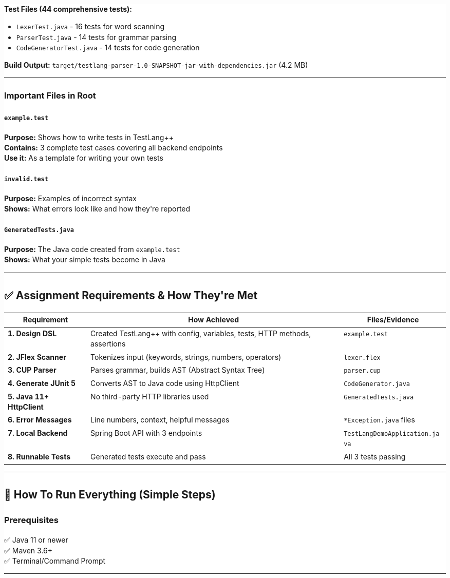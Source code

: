 **Test Files (44 comprehensive tests):**
- `LexerTest.java` - 16 tests for word scanning
- `ParserTest.java` - 14 tests for grammar parsing  
- `CodeGeneratorTest.java` - 14 tests for code generation

**Build Output:** `target/testlang-parser-1.0-SNAPSHOT-jar-with-dependencies.jar` (4.2 MB)

---

### Important Files in Root

#### `example.test`
**Purpose:** Shows how to write tests in TestLang++  
**Contains:** 3 complete test cases covering all backend endpoints  
**Use it:** As a template for writing your own tests

#### `invalid.test`
**Purpose:** Examples of incorrect syntax  
**Shows:** What errors look like and how they're reported

#### `GeneratedTests.java` 
**Purpose:** The Java code created from `example.test`  
**Shows:** What your simple tests become in Java

---

## ✅ Assignment Requirements & How They're Met

| Requirement | How Achieved | Files/Evidence |
|------------|--------------|----------------|
| **1. Design DSL** | Created TestLang++ with config, variables, tests, HTTP methods, assertions | `example.test` |
| **2. JFlex Scanner** | Tokenizes input (keywords, strings, numbers, operators) | `lexer.flex` |
| **3. CUP Parser** | Parses grammar, builds AST (Abstract Syntax Tree) | `parser.cup` |
| **4. Generate JUnit 5** | Converts AST to Java code using HttpClient | `CodeGenerator.java` |
| **5. Java 11+ HttpClient** | No third-party HTTP libraries used | `GeneratedTests.java` |
| **6. Error Messages** | Line numbers, context, helpful messages | `*Exception.java` files |
| **7. Local Backend** | Spring Boot API with 3 endpoints | `TestLangDemoApplication.java` |
| **8. Runnable Tests** | Generated tests execute and pass | All 3 tests passing |

---

## 🚀 How To Run Everything (Simple Steps)

### Prerequisites
✅ Java 11 or newer  
✅ Maven 3.6+  
✅ Terminal/Command Prompt

---